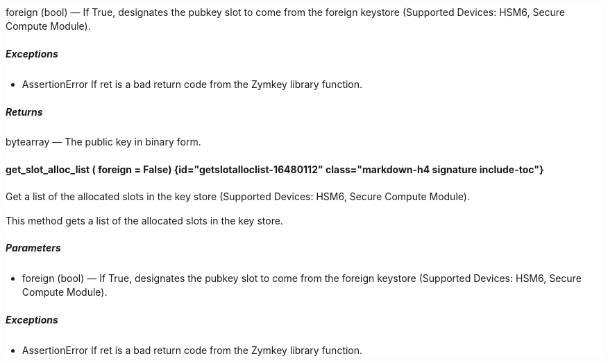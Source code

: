 <span class="name">foreign</span>
<span class="type-paren paren-open">(</span><span class="type">bool</span><span class="type-paren paren-close">)</span><span class="param-desc-divider"> &#8212; </span><span class="description">If <span class="title-reference">True</span>, designates the pubkey slot to come from the foreign keystore (Supported Devices: HSM6, Secure Compute Module). </span>
</li>
</ul>
</div>
<div class="exceptions">
<h5>Exceptions</h5>
<ul>
<li class="exc-item">
<span class="name">AssertionError</span>
<span class="description">If <span class="title-reference">ret</span> is a bad return code from the Zymkey library function. </span>
</li>
</ul>
</div>
<div class="returns">
<h5>Returns</h5>
<span class="return_type">bytearray</span><span class="param-desc-divider"> &#8212; </span>
<span class="return_value">The public key in binary form.</span>
</div>
</div>
</div>
<div class="method">

#### <span><span class="name">get\_slot\_alloc\_list</span> <span class="param-list"><span class="param-paren paren-open">(</span> <span class="param-item-wrapper"><span class="param"><span class="name">foreign</span> = <span class="default-val">False</span></span></span><span class="param-paren paren-close">)</span></span></span> {id="getslotalloclist-16480112" class="markdown-h4 signature include-toc"}

<div class="body">
<div class="description">
<p>Get a list of the allocated slots in the key store (Supported Devices: HSM6, Secure Compute Module).</p>
<p>This method gets a list of the allocated slots in the key store.</p>
</div>
<div class="parameters">
<h5>Parameters</h5>
<ul>
<li class="param-item">
<span class="name">foreign</span>
<span class="type-paren paren-open">(</span><span class="type">bool</span><span class="type-paren paren-close">)</span><span class="param-desc-divider"> &#8212; </span><span class="description">If <span class="title-reference">True</span>, designates the pubkey slot to come from the foreign keystore (Supported Devices: HSM6, Secure Compute Module). </span>
</li>
</ul>
</div>
<div class="exceptions">
<h5>Exceptions</h5>
<ul>
<li class="exc-item">
<span class="name">AssertionError</span>
<span class="description">If <span class="title-reference">ret</span> is a bad return code from the Zymkey library function. </span>
</li>
</ul>
</div>
<div class="returns">
